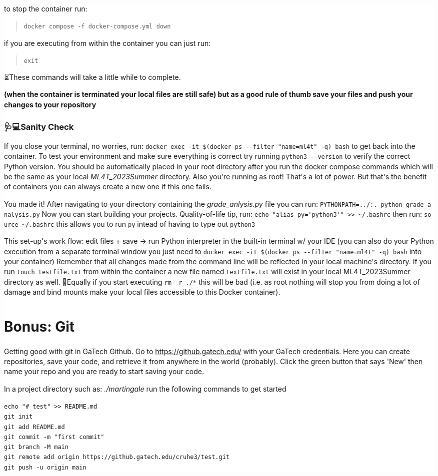 to stop the container run:


>`docker compose -f docker-compose.yml down`

if you are executing from within the container you can just run:
> `exit`

⏳These commands will take a little while to complete.

**(when the container is terminated your local files are still safe) but as a good rule of thumb save your files and push your changes to your repository**

### 🩺💻**Sanity Check**

If you close your terminal, no worries, run: `docker exec -it $(docker ps --filter "name=ml4t" -q) bash` to get back into the container. To test your environment and make sure everything is correct try running `python3 --version` to verify the correct Python version. You should be automatically placed in your root directory after you run the docker compose commands which will be the same as your local *ML4T_2023Summer* directory. Also you're running as root! That's a lot of power. But that's the benefit of containers you can always create a new one if this one fails.


You made it! After navigating to your directory containing the *grade_anlysis.py* file you can run: `PYTHONPATH=../:. python grade_analysis.py` Now you can start building your projects. Quality-of-life tip, run: `echo "alias py='python3'" >> ~/.bashrc` then run: `source ~/.bashrc` this allows you to run `py` intead of having to type out `python3`

This set-up's work flow: edit files + save -> run Python interpreter in the built-in terminal w/ your IDE (you can also do your Python execution from a separate terminal window you just need to `docker exec -it $(docker ps --filter "name=ml4t" -q) bash` into your container)
Remember that all changes made from the command line will be reflected in your local machine's directory. If you run `touch testfile.txt` from within the container a new file named `textfile.txt` will exist in your local ML4T_2023Summer directory as well. 🚫Equally if you start executing `rm -r ./*` this will be bad (i.e. as root nothing will stop you from doing a lot of damage and bind mounts make your local files accessible to this Docker container).

# Bonus: Git

Getting good with git in GaTech Github. Go to https://github.gatech.edu/
with your GaTech credentials. Here you can create repositories, save your code, and retrieve it from anywhere in the world (probably). Click the green button that says 'New' then name your repo and you are ready to start saving your code.

In a project directory such as: *./martingale* run the following commands to get started
```
echo "# test" >> README.md
git init
git add README.md
git commit -m "first commit"
git branch -M main
git remote add origin https://github.gatech.edu/cruhe3/test.git
git push -u origin main
```
